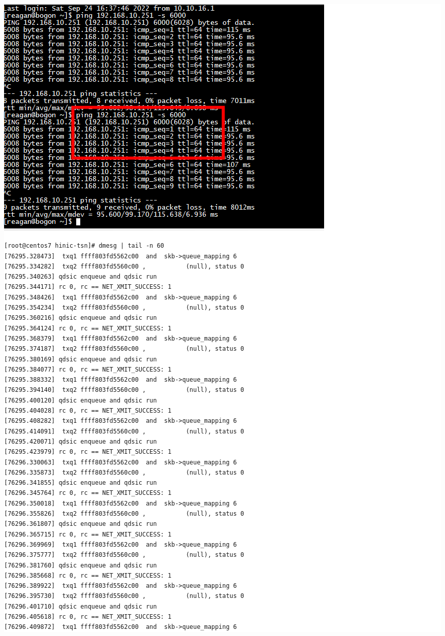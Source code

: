 ![image](https://github.com/magnate3/linux-riscv-dev/blob/main/exercises/p_to_e/single.png)

```
[root@centos7 hinic-tsn]# dmesg | tail -n 60
[76295.328473]  txq1 ffff803fd5562c00  and  skb->queue_mapping 6 
[76295.334282]  txq2 ffff803fd5560c00 ,           (null), status 0 
[76295.340263] qdsic enqueue and qdsic run 
[76295.344171] rc 0, rc == NET_XMIT_SUCCESS: 1 
[76295.348426]  txq1 ffff803fd5562c00  and  skb->queue_mapping 6 
[76295.354234]  txq2 ffff803fd5560c00 ,           (null), status 0 
[76295.360216] qdsic enqueue and qdsic run 
[76295.364124] rc 0, rc == NET_XMIT_SUCCESS: 1 
[76295.368379]  txq1 ffff803fd5562c00  and  skb->queue_mapping 6 
[76295.374187]  txq2 ffff803fd5560c00 ,           (null), status 0 
[76295.380169] qdsic enqueue and qdsic run 
[76295.384077] rc 0, rc == NET_XMIT_SUCCESS: 1 
[76295.388332]  txq1 ffff803fd5562c00  and  skb->queue_mapping 6 
[76295.394140]  txq2 ffff803fd5560c00 ,           (null), status 0 
[76295.400120] qdsic enqueue and qdsic run 
[76295.404028] rc 0, rc == NET_XMIT_SUCCESS: 1 
[76295.408282]  txq1 ffff803fd5562c00  and  skb->queue_mapping 6 
[76295.414091]  txq2 ffff803fd5560c00 ,           (null), status 0 
[76295.420071] qdsic enqueue and qdsic run 
[76295.423979] rc 0, rc == NET_XMIT_SUCCESS: 1 
[76296.330063]  txq1 ffff803fd5562c00  and  skb->queue_mapping 6 
[76296.335873]  txq2 ffff803fd5560c00 ,           (null), status 0 
[76296.341855] qdsic enqueue and qdsic run 
[76296.345764] rc 0, rc == NET_XMIT_SUCCESS: 1 
[76296.350018]  txq1 ffff803fd5562c00  and  skb->queue_mapping 6 
[76296.355826]  txq2 ffff803fd5560c00 ,           (null), status 0 
[76296.361807] qdsic enqueue and qdsic run 
[76296.365715] rc 0, rc == NET_XMIT_SUCCESS: 1 
[76296.369969]  txq1 ffff803fd5562c00  and  skb->queue_mapping 6 
[76296.375777]  txq2 ffff803fd5560c00 ,           (null), status 0 
[76296.381760] qdsic enqueue and qdsic run 
[76296.385668] rc 0, rc == NET_XMIT_SUCCESS: 1 
[76296.389922]  txq1 ffff803fd5562c00  and  skb->queue_mapping 6 
[76296.395730]  txq2 ffff803fd5560c00 ,           (null), status 0 
[76296.401710] qdsic enqueue and qdsic run 
[76296.405618] rc 0, rc == NET_XMIT_SUCCESS: 1 
[76296.409872]  txq1 ffff803fd5562c00  and  skb->queue_mapping 6 
```